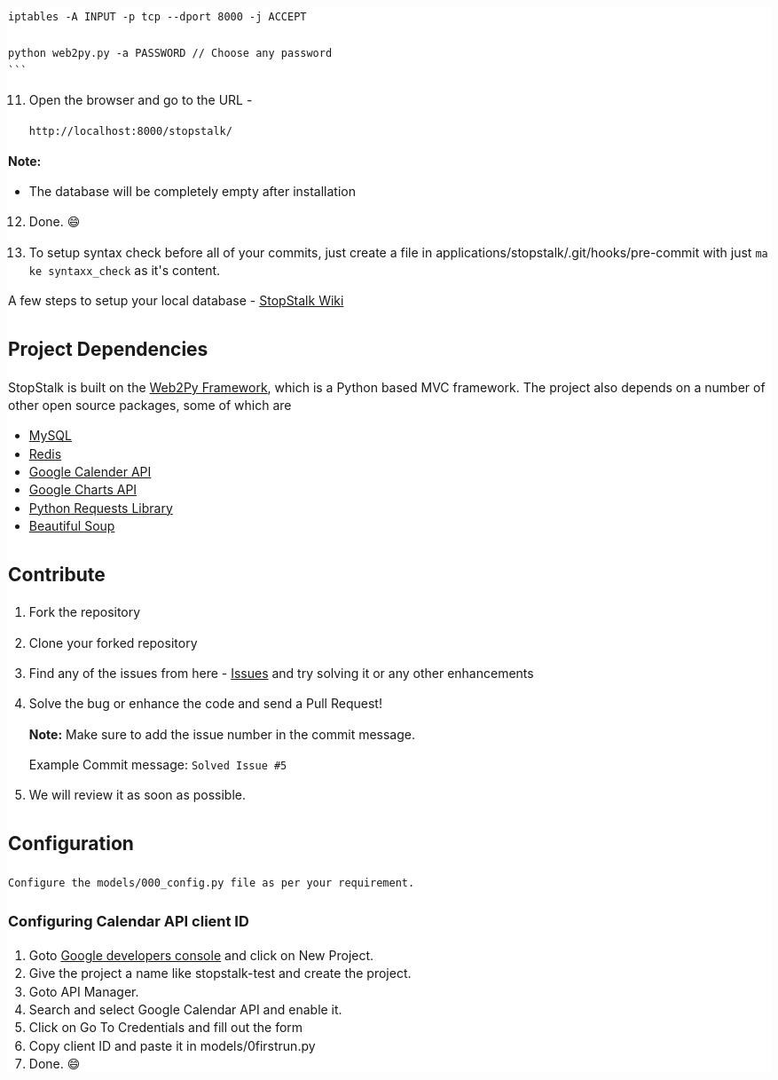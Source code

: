     iptables -A INPUT -p tcp --dport 8000 -j ACCEPT
    
    python web2py.py -a PASSWORD // Choose any password
    ```

11. Open the browser and go to the URL -

    `http://localhost:8000/stopstalk/`

  **Note:**
  * The database will be completely empty after installation

12. Done. :smile:

13. To setup syntax check before all of your commits, just create a file in applications/stopstalk/.git/hooks/pre-commit with just `make syntaxx_check` as it's content.
 
A few steps to setup your local database - [StopStalk Wiki](https://github.com/stopstalk/stopstalk-deployment/wiki/Setup-basic-database-tables-locally)

## Project Dependencies

StopStalk is built on the [Web2Py Framework](http://www.web2py.com), which is a Python based MVC framework.
The project also depends on a number of other open source packages, some of which are

- [MySQL](http://www.mysql.com)
- [Redis](https://www.digitalocean.com/community/tutorials/how-to-install-and-configure-redis-on-ubuntu-16-04)
- [Google Calender API](https://developers.google.com/google-apps/calendar/)
- [Google Charts API](https://developers.google.com/chart/)
- [Python Requests Library](http://docs.python-requests.org/en/master/)
- [Beautiful Soup](https://www.crummy.com/software/BeautifulSoup/)

## Contribute

1. Fork the repository
2. Clone your forked repository
3. Find any of the issues from here - [Issues](https://github.com/stopstalk/stopstalk-deployment/issues) and try solving it
   or any other enhancements
4. Solve the bug or enhance the code and send a Pull Request!

   **Note:** Make sure to add the issue number in the commit message.

   Example Commit message: `Solved Issue #5`
5. We will review it as soon as possible.

## Configuration
    Configure the models/000_config.py file as per your requirement.

### Configuring Calendar API client ID

1. Goto [Google developers console](https://console.developers.google.com/) and click on New Project.
2. Give the project a name like stopstalk-test and create the project.
3. Goto API Manager.
4. Search and select Google Calendar API and enable it.
5. Click on Go To Credentials and fill out the form
6. Copy client ID and paste it in models/0firstrun.py
7. Done. :smile:
